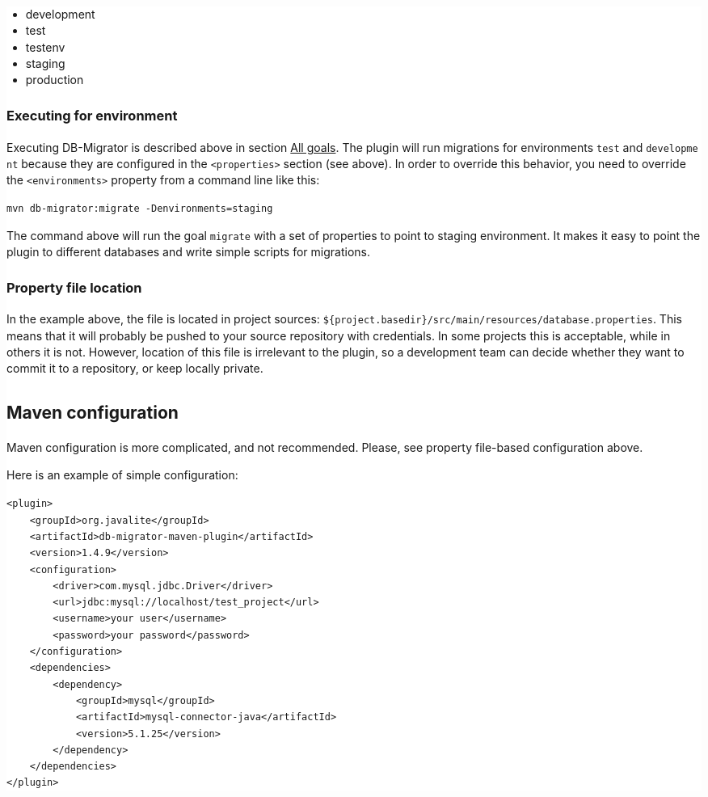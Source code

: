 * development
* test
* testenv
* staging
* production

### Executing for environment

Executing DB-Migrator is described above in section [All goals](#all-goals).
The plugin will run migrations for environments `test` and `development` because they are configured in the
`<properties>` section (see above). In order to override this behavior, you need to override the `<environments>`
property from a command line like this:

```
mvn db-migrator:migrate -Denvironments=staging
```

The command above will run the goal `migrate` with a set of properties to point to staging environment.
It makes it easy to point the plugin to different databases and write simple scripts for migrations.


### Property file location

In the example above, the file is located in project sources: `${project.basedir}/src/main/resources/database.properties`.
This means that it will probably be pushed to your source repository with credentials.
In some projects this is acceptable, while in others it is not. However, location of this file is irrelevant to the
plugin, so a development team can decide whether they want to commit it to a repository, or keep locally private.


## Maven configuration

Maven configuration is more complicated, and not recommended.
Please, see property file-based configuration above.

Here is an example of simple configuration:

~~~~ {.xml}
<plugin>
    <groupId>org.javalite</groupId>
    <artifactId>db-migrator-maven-plugin</artifactId>
    <version>1.4.9</version>
    <configuration>
        <driver>com.mysql.jdbc.Driver</driver>
        <url>jdbc:mysql://localhost/test_project</url>
        <username>your user</username>
        <password>your password</password>
    </configuration>
    <dependencies>
        <dependency>
            <groupId>mysql</groupId>
            <artifactId>mysql-connector-java</artifactId>
            <version>5.1.25</version>
        </dependency>
    </dependencies>
</plugin>
~~~~
